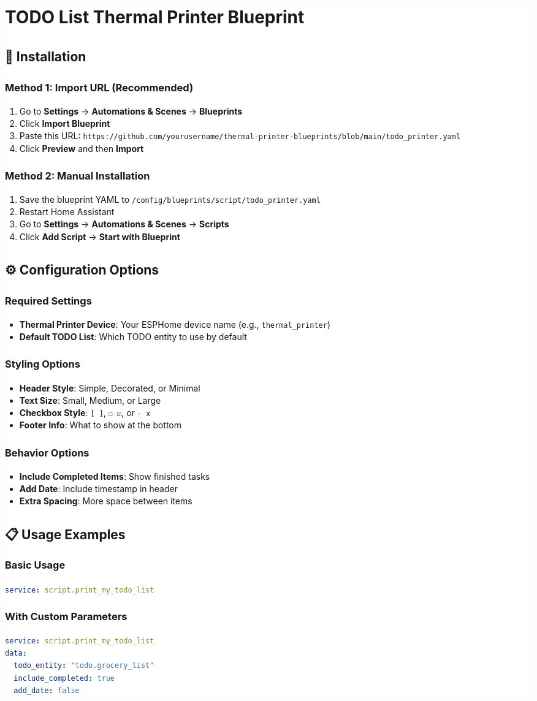 # TODO List Thermal Printer Blueprint

## 🚀 Installation

### Method 1: Import URL (Recommended)
1. Go to **Settings** → **Automations & Scenes** → **Blueprints**
2. Click **Import Blueprint**
3. Paste this URL: `https://github.com/yourusername/thermal-printer-blueprints/blob/main/todo_printer.yaml`
4. Click **Preview** and then **Import**

### Method 2: Manual Installation
1. Save the blueprint YAML to `/config/blueprints/script/todo_printer.yaml`
2. Restart Home Assistant
3. Go to **Settings** → **Automations & Scenes** → **Scripts**
4. Click **Add Script** → **Start with Blueprint**

## ⚙️ Configuration Options

### **Required Settings**
- **Thermal Printer Device**: Your ESPHome device name (e.g., `thermal_printer`)
- **Default TODO List**: Which TODO entity to use by default

### **Styling Options**
- **Header Style**: Simple, Decorated, or Minimal
- **Text Size**: Small, Medium, or Large
- **Checkbox Style**: `[ ]`, `☐ ☑`, or `- x`
- **Footer Info**: What to show at the bottom

### **Behavior Options**
- **Include Completed Items**: Show finished tasks
- **Add Date**: Include timestamp in header
- **Extra Spacing**: More space between items

## 📋 Usage Examples

### Basic Usage
```yaml
service: script.print_my_todo_list
```

### With Custom Parameters
```yaml
service: script.print_my_todo_list
data:
  todo_entity: "todo.grocery_list"
  include_completed: true
  add_date: false
```
